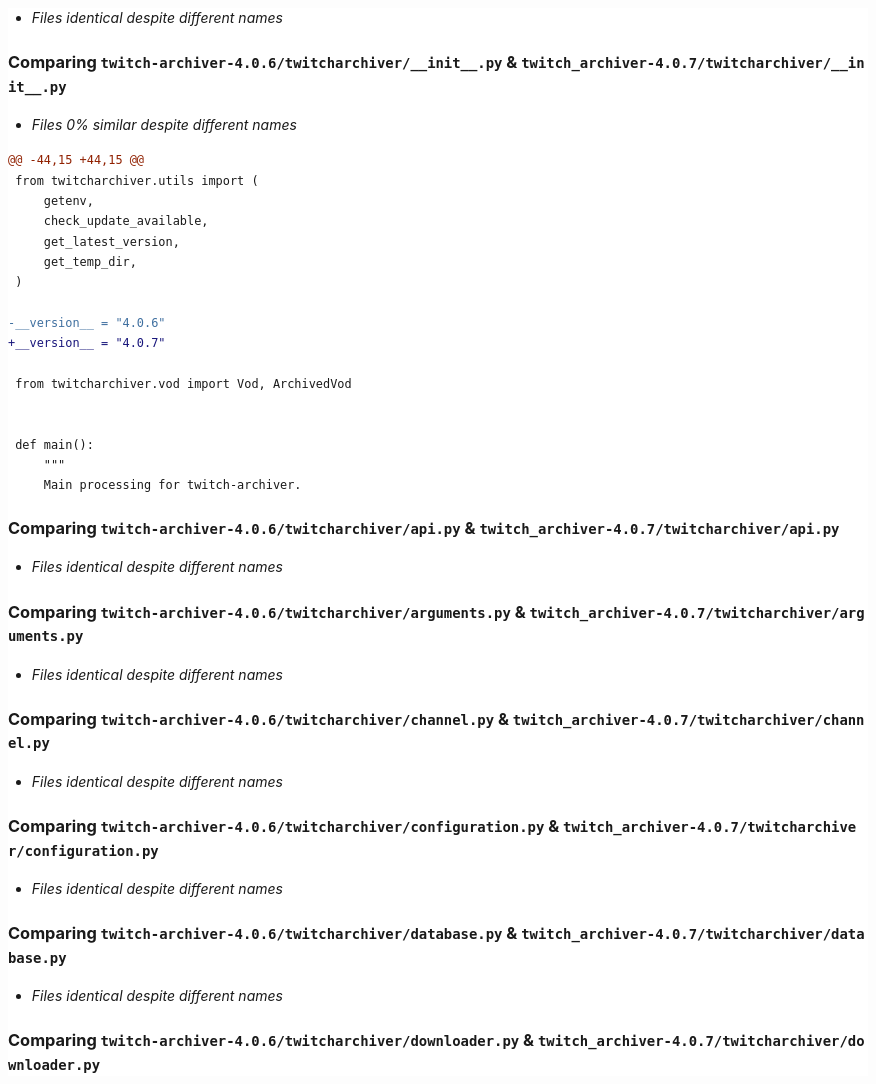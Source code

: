  * *Files identical despite different names*

### Comparing `twitch-archiver-4.0.6/twitcharchiver/__init__.py` & `twitch_archiver-4.0.7/twitcharchiver/__init__.py`

 * *Files 0% similar despite different names*

```diff
@@ -44,15 +44,15 @@
 from twitcharchiver.utils import (
     getenv,
     check_update_available,
     get_latest_version,
     get_temp_dir,
 )
 
-__version__ = "4.0.6"
+__version__ = "4.0.7"
 
 from twitcharchiver.vod import Vod, ArchivedVod
 
 
 def main():
     """
     Main processing for twitch-archiver.
```

### Comparing `twitch-archiver-4.0.6/twitcharchiver/api.py` & `twitch_archiver-4.0.7/twitcharchiver/api.py`

 * *Files identical despite different names*

### Comparing `twitch-archiver-4.0.6/twitcharchiver/arguments.py` & `twitch_archiver-4.0.7/twitcharchiver/arguments.py`

 * *Files identical despite different names*

### Comparing `twitch-archiver-4.0.6/twitcharchiver/channel.py` & `twitch_archiver-4.0.7/twitcharchiver/channel.py`

 * *Files identical despite different names*

### Comparing `twitch-archiver-4.0.6/twitcharchiver/configuration.py` & `twitch_archiver-4.0.7/twitcharchiver/configuration.py`

 * *Files identical despite different names*

### Comparing `twitch-archiver-4.0.6/twitcharchiver/database.py` & `twitch_archiver-4.0.7/twitcharchiver/database.py`

 * *Files identical despite different names*

### Comparing `twitch-archiver-4.0.6/twitcharchiver/downloader.py` & `twitch_archiver-4.0.7/twitcharchiver/downloader.py`
